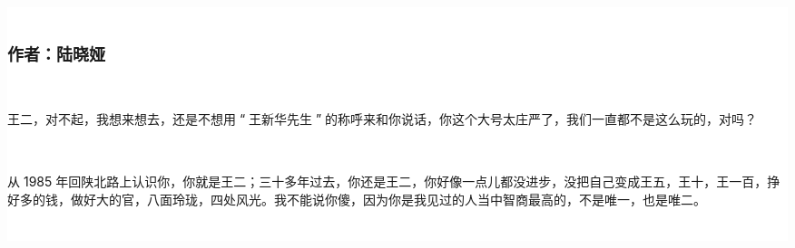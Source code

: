   <span class="s1" style='font-family: "PingFang SC"; -webkit-text-stroke-width: initial;'>
   <b>
    <font size="4">
     <br/>
    </font>
   </b>
  </span>
 </p>
 <p class="p2">
  <span class="s1">
   <b>
    <font size="4">
     作者：陆晓娅
    </font>
   </b>
  </span>
 </p>
 <p class="p1">
  <span class="s1">
  </span>
  <br/>
 </p>
 <p class="p2">
  <span class="s1">
   王二，对不起，我想来想去，还是不想用
  </span>
  <span class="s2">
   “
  </span>
  <span class="s1">
   王新华先生
  </span>
  <span class="s2">
   ”
  </span>
  <span class="s1">
   的称呼来和你说话，你这个大号太庄严了，我们一直都不是这么玩的，对吗？
  </span>
 </p>
 <p class="p1">
  <span class="s1">
  </span>
  <br/>
 </p>
 <p class="p2">
  <span class="s1">
   从
  </span>
  <span class="s2">
   1985
  </span>
  <span class="s1">
   年回陕北路上认识你，你就是王二；三十多年过去，你还是王二，你好像一点儿都没进步，没把自己变成王五，王十，王一百，挣好多的钱，做好大的官，八面玲珑，四处风光。我不能说你傻，因为你是我见过的人当中智商最高的，不是唯一，也是唯二。
  </span>
 </p>
 <p class="p1">
  <span class="s1">
  </span>
  <br/>
 </p>
 <p class="p2">
  <span class="s1">